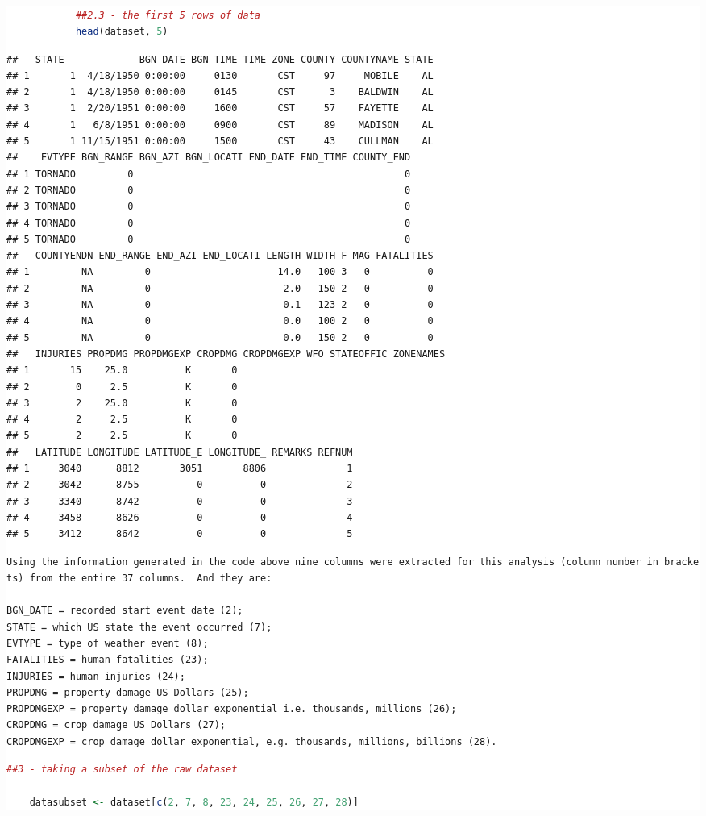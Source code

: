 ```r
			##2.3 - the first 5 rows of data
			head(dataset, 5)
```

```
##   STATE__           BGN_DATE BGN_TIME TIME_ZONE COUNTY COUNTYNAME STATE
## 1       1  4/18/1950 0:00:00     0130       CST     97     MOBILE    AL
## 2       1  4/18/1950 0:00:00     0145       CST      3    BALDWIN    AL
## 3       1  2/20/1951 0:00:00     1600       CST     57    FAYETTE    AL
## 4       1   6/8/1951 0:00:00     0900       CST     89    MADISON    AL
## 5       1 11/15/1951 0:00:00     1500       CST     43    CULLMAN    AL
##    EVTYPE BGN_RANGE BGN_AZI BGN_LOCATI END_DATE END_TIME COUNTY_END
## 1 TORNADO         0                                               0
## 2 TORNADO         0                                               0
## 3 TORNADO         0                                               0
## 4 TORNADO         0                                               0
## 5 TORNADO         0                                               0
##   COUNTYENDN END_RANGE END_AZI END_LOCATI LENGTH WIDTH F MAG FATALITIES
## 1         NA         0                      14.0   100 3   0          0
## 2         NA         0                       2.0   150 2   0          0
## 3         NA         0                       0.1   123 2   0          0
## 4         NA         0                       0.0   100 2   0          0
## 5         NA         0                       0.0   150 2   0          0
##   INJURIES PROPDMG PROPDMGEXP CROPDMG CROPDMGEXP WFO STATEOFFIC ZONENAMES
## 1       15    25.0          K       0                                    
## 2        0     2.5          K       0                                    
## 3        2    25.0          K       0                                    
## 4        2     2.5          K       0                                    
## 5        2     2.5          K       0                                    
##   LATITUDE LONGITUDE LATITUDE_E LONGITUDE_ REMARKS REFNUM
## 1     3040      8812       3051       8806              1
## 2     3042      8755          0          0              2
## 3     3340      8742          0          0              3
## 4     3458      8626          0          0              4
## 5     3412      8642          0          0              5
```

	Using the information generated in the code above nine columns were extracted for this analysis (column number in brackets) from the entire 37 columns.  And they are:

	BGN_DATE = recorded start event date (2);
	STATE = which US state the event occurred (7);
	EVTYPE = type of weather event (8);
	FATALITIES = human fatalities (23);
	INJURIES = human injuries (24);
	PROPDMG = property damage US Dollars (25);
	PROPDMGEXP = property damage dollar exponential i.e. thousands, millions (26);
	CROPDMG = crop damage US Dollars (27);
	CROPDMGEXP = crop damage dollar exponential, e.g. thousands, millions, billions (28).


```r
##3 - taking a subset of the raw dataset
	
	datasubset <- dataset[c(2, 7, 8, 23, 24, 25, 26, 27, 28)]
```
